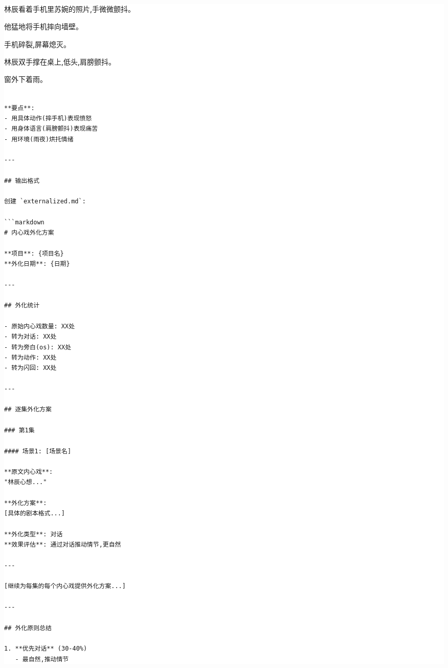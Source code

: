 林辰看着手机里苏婉的照片,手微微颤抖。

他猛地将手机摔向墙壁。

手机碎裂,屏幕熄灭。

林辰双手撑在桌上,低头,肩膀颤抖。

窗外下着雨。
```

**要点**:
- 用具体动作(摔手机)表现愤怒
- 用身体语言(肩膀颤抖)表现痛苦
- 用环境(雨夜)烘托情绪

---

## 输出格式

创建 `externalized.md`:

```markdown
# 内心戏外化方案

**项目**: {项目名}
**外化日期**: {日期}

---

## 外化统计

- 原始内心戏数量: XX处
- 转为对话: XX处
- 转为旁白(os): XX处
- 转为动作: XX处
- 转为闪回: XX处

---

## 逐集外化方案

### 第1集

#### 场景1: [场景名]

**原文内心戏**:
"林辰心想..."

**外化方案**:
[具体的剧本格式...]

**外化类型**: 对话
**效果评估**: 通过对话推动情节,更自然

---

[继续为每集的每个内心戏提供外化方案...]

---

## 外化原则总结

1. **优先对话** (30-40%)
   - 最自然,推动情节

```
